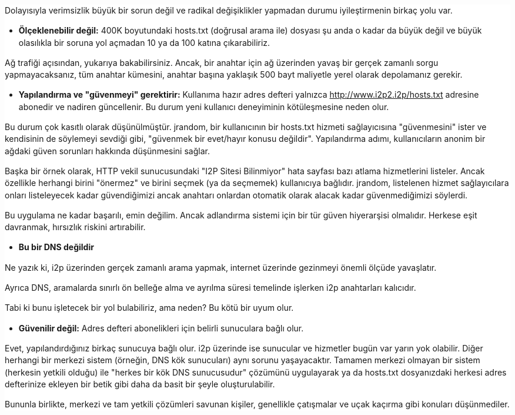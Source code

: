  Dolayısıyla verimsizlik büyük bir sorun değil ve radikal
 değişiklikler yapmadan durumu iyileştirmenin birkaç yolu var.

- **Ölçeklenebilir değil:** 400K boyutundaki hosts.txt (doğrusal arama
 ile) dosyası şu anda o kadar da büyük değil ve büyük olasılıkla bir
 soruna yol açmadan 10 ya da 100 katına çıkarabiliriz.

 Ağ trafiği açısından, yukarıya bakabilirsiniz. Ancak, bir anahtar
 için ağ üzerinden yavaş bir gerçek zamanlı sorgu yapmayacaksanız,
 tüm anahtar kümesini, anahtar başına yaklaşık 500 bayt maliyetle
 yerel olarak depolamanız gerekir.

- **Yapılandırma ve \"güvenmeyi\" gerektirir:** Kullanıma hazır adres
 defteri yalnızca http://www.i2p2.i2p/hosts.txt adresine abonedir ve
 nadiren güncellenir. Bu durum yeni kullanıcı deneyiminin
 kötüleşmesine neden olur.

 Bu durum çok kasıtlı olarak düşünülmüştür. jrandom, bir kullanıcının
 bir hosts.txt hizmeti sağlayıcısına \"güvenmesini\" ister ve
 kendisinin de söylemeyi sevdiği gibi, \"güvenmek bir evet/hayır
 konusu değildir\". Yapılandırma adımı, kullanıcıların anonim bir
 ağdaki güven sorunları hakkında düşünmesini sağlar.

 Başka bir örnek olarak, HTTP vekil sunucusundaki \"I2P Sitesi
 Bilinmiyor\" hata sayfası bazı atlama hizmetlerini listeler. Ancak
 özellikle herhangi birini \"önermez\" ve birini seçmek (ya da
 seçmemek) kullanıcıya bağlıdır. jrandom, listelenen hizmet
 sağlayıcılara onları listeleyecek kadar güvendiğimizi ancak anahtarı
 onlardan otomatik olarak alacak kadar güvenmediğimizi söylerdi.

 Bu uygulama ne kadar başarılı, emin değilim. Ancak adlandırma
 sistemi için bir tür güven hiyerarşisi olmalıdır. Herkese eşit
 davranmak, hırsızlık riskini artırabilir.

- **Bu bir DNS değildir**

 Ne yazık ki, i2p üzerinden gerçek zamanlı arama yapmak, internet
 üzerinde gezinmeyi önemli ölçüde yavaşlatır.

 Ayrıca DNS, aramalarda sınırlı ön belleğe alma ve ayrılma süresi
 temelinde işlerken i2p anahtarları kalıcıdır.

 Tabi ki bunu işletecek bir yol bulabiliriz, ama neden? Bu kötü bir
 uyum olur.

- **Güvenilir değil:** Adres defteri abonelikleri için belirli
 sunuculara bağlı olur.

 Evet, yapılandırdığınız birkaç sunucuya bağlı olur. i2p üzerinde ise
 sunucular ve hizmetler bugün var yarın yok olabilir. Diğer herhangi
 bir merkezi sistem (örneğin, DNS kök sunucuları) aynı sorunu
 yaşayacaktır. Tamamen merkezi olmayan bir sistem (herkesin yetkili
 olduğu) ile \"herkes bir kök DNS sunucusudur\" çözümünü uygulayarak
 ya da hosts.txt dosyanızdaki herkesi adres defterinize ekleyen bir
 betik gibi daha da basit bir şeyle oluşturulabilir.

 Bununla birlikte, merkezi ve tam yetkili çözümleri savunan kişiler,
 genellikle çatışmalar ve uçak kaçırma gibi konuları düşünmediler.

